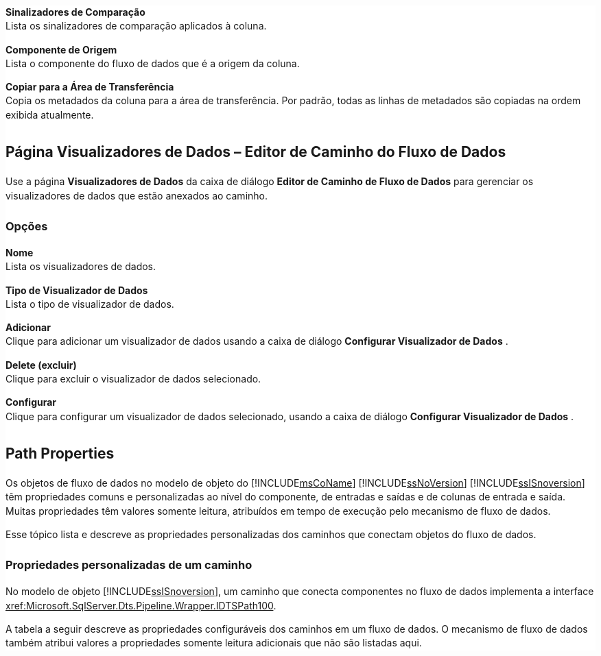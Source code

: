  **Sinalizadores de Comparação**  
 Lista os sinalizadores de comparação aplicados à coluna.  
  
 **Componente de Origem**  
 Lista o componente do fluxo de dados que é a origem da coluna.  
  
 **Copiar para a Área de Transferência**  
 Copia os metadados da coluna para a área de transferência. Por padrão, todas as linhas de metadados são copiadas na ordem exibida atualmente.  
 
## <a name="data-viewers-page---data-flow-path-editor"></a>Página Visualizadores de Dados – Editor de Caminho do Fluxo de Dados
Use a página **Visualizadores de Dados** da caixa de diálogo **Editor de Caminho de Fluxo de Dados** para gerenciar os visualizadores de dados que estão anexados ao caminho.  
  
### <a name="options"></a>Opções  
 **Nome**  
 Lista os visualizadores de dados.  
  
 **Tipo de Visualizador de Dados**  
 Lista o tipo de visualizador de dados.  
  
 **Adicionar**  
 Clique para adicionar um visualizador de dados usando a caixa de diálogo **Configurar Visualizador de Dados** .  
  
 **Delete (excluir)**  
 Clique para excluir o visualizador de dados selecionado.  
  
 **Configurar**  
 Clique para configurar um visualizador de dados selecionado, usando a caixa de diálogo **Configurar Visualizador de Dados** .  
 
## <a name="path-properties"></a>Path Properties
Os objetos de fluxo de dados no modelo de objeto do [!INCLUDE[msCoName](../../includes/msconame-md.md)] [!INCLUDE[ssNoVersion](../../includes/ssnoversion-md.md)] [!INCLUDE[ssISnoversion](../../includes/ssisnoversion-md.md)] têm propriedades comuns e personalizadas ao nível do componente, de entradas e saídas e de colunas de entrada e saída. Muitas propriedades têm valores somente leitura, atribuídos em tempo de execução pelo mecanismo de fluxo de dados.  
  
 Esse tópico lista e descreve as propriedades personalizadas dos caminhos que conectam objetos do fluxo de dados.  
  
### <a name="custom-properties-of-a-path"></a>Propriedades personalizadas de um caminho  
 No modelo de objeto [!INCLUDE[ssISnoversion](../../includes/ssisnoversion-md.md)], um caminho que conecta componentes no fluxo de dados implementa a interface <xref:Microsoft.SqlServer.Dts.Pipeline.Wrapper.IDTSPath100>.  
  
 A tabela a seguir descreve as propriedades configuráveis dos caminhos em um fluxo de dados. O mecanismo de fluxo de dados também atribui valores a propriedades somente leitura adicionais que não são listadas aqui.  
  